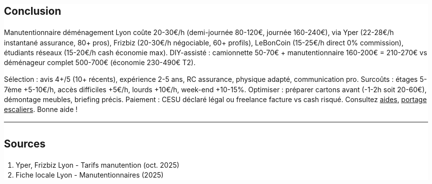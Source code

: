 
## Conclusion

Manutentionnaire déménagement Lyon coûte 20-30€/h (demi-journée 80-120€, journée 160-240€), via Yper (22-28€/h instantané assurance, 80+ pros), Frizbiz (20-30€/h négociable, 60+ profils), LeBonCoin (15-25€/h direct 0% commission), étudiants réseaux (15-20€/h cash économie max). DIY-assisté : camionnette 50-70€ + manutentionnaire 160-200€ = 210-270€ vs déménageur complet 500-700€ (économie 230-490€ T2).

Sélection : avis 4+/5 (10+ récents), expérience 2-5 ans, RC assurance, physique adapté, communication pro. Surcoûts : étages 5-7ème +5-10€/h, accès difficiles +5€/h, lourds +10€/h, week-end +10-15%. Optimiser : préparer cartons avant (-1-2h soit 20-60€), démontage meubles, briefing précis. Paiement : CESU déclaré légal ou freelance facture vs cash risqué. Consultez [aides](/blog/satellites/aide-financiere-demenagement-lyon), [portage escaliers](/blog/aide-demenagement-lyon/aide-portage-escaliers-lyon). Bonne aide !

---

## Sources

1. Yper, Frizbiz Lyon - Tarifs manutention (oct. 2025)
2. Fiche locale Lyon - Manutentionnaires (2025)


